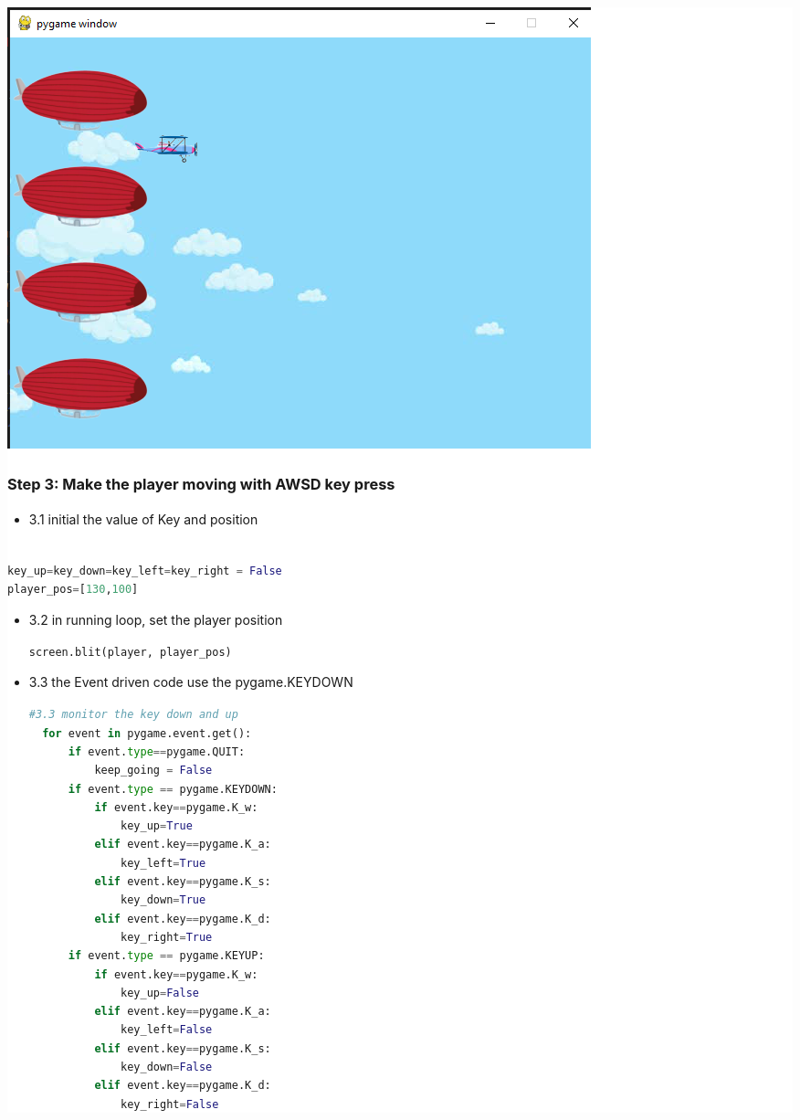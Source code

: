 ![step2](./screenshots/step2.png)

### Step 3: Make the player moving with AWSD key press


- 3.1 initial the value of Key and position

```python

key_up=key_down=key_left=key_right = False
player_pos=[130,100]
```

- 3.2 in running loop, set the player position
  
  `screen.blit(player, player_pos)`

- 3.3 the Event driven code use the pygame.KEYDOWN
  
  ```python
  #3.3 monitor the key down and up
    for event in pygame.event.get():
        if event.type==pygame.QUIT:
            keep_going = False
        if event.type == pygame.KEYDOWN:
            if event.key==pygame.K_w:
                key_up=True
            elif event.key==pygame.K_a:
                key_left=True
            elif event.key==pygame.K_s:
                key_down=True
            elif event.key==pygame.K_d:
                key_right=True
        if event.type == pygame.KEYUP:
            if event.key==pygame.K_w:
                key_up=False
            elif event.key==pygame.K_a:
                key_left=False
            elif event.key==pygame.K_s:
                key_down=False
            elif event.key==pygame.K_d:
                key_right=False
  ```